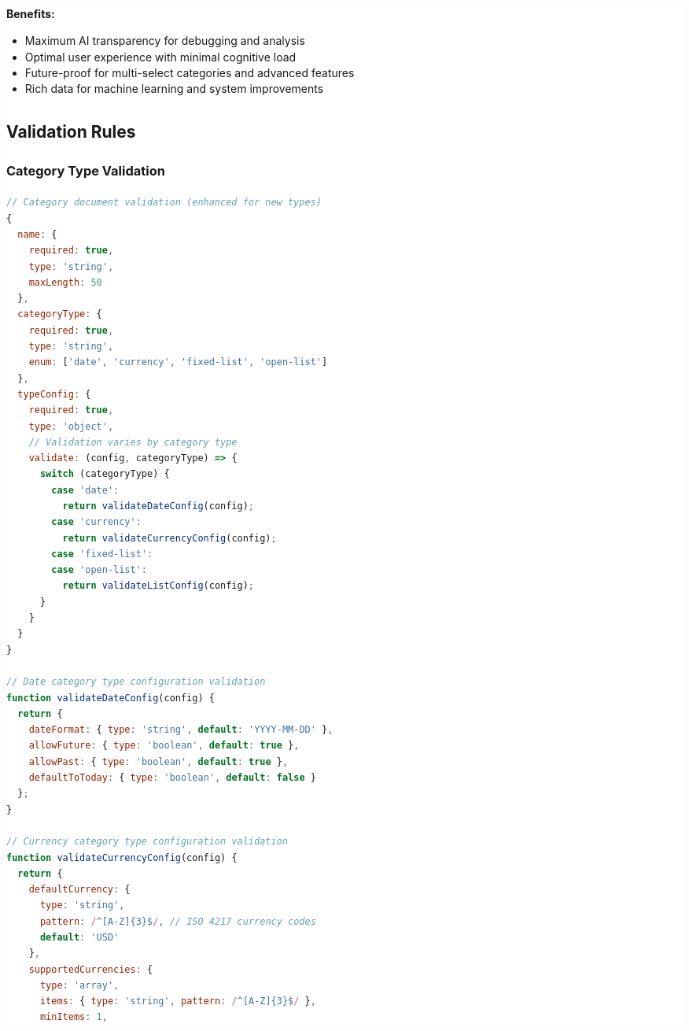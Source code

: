 **Benefits:**
- Maximum AI transparency for debugging and analysis
- Optimal user experience with minimal cognitive load
- Future-proof for multi-select categories and advanced features
- Rich data for machine learning and system improvements

## Validation Rules

### Category Type Validation

```javascript
// Category document validation (enhanced for new types)
{
  name: {
    required: true,
    type: 'string',
    maxLength: 50
  },
  categoryType: {
    required: true,
    type: 'string',
    enum: ['date', 'currency', 'fixed-list', 'open-list']
  },
  typeConfig: {
    required: true,
    type: 'object',
    // Validation varies by category type
    validate: (config, categoryType) => {
      switch (categoryType) {
        case 'date':
          return validateDateConfig(config);
        case 'currency':
          return validateCurrencyConfig(config);
        case 'fixed-list':
        case 'open-list':
          return validateListConfig(config);
      }
    }
  }
}

// Date category type configuration validation
function validateDateConfig(config) {
  return {
    dateFormat: { type: 'string', default: 'YYYY-MM-DD' },
    allowFuture: { type: 'boolean', default: true },
    allowPast: { type: 'boolean', default: true },
    defaultToToday: { type: 'boolean', default: false }
  };
}

// Currency category type configuration validation
function validateCurrencyConfig(config) {
  return {
    defaultCurrency: { 
      type: 'string', 
      pattern: /^[A-Z]{3}$/, // ISO 4217 currency codes
      default: 'USD' 
    },
    supportedCurrencies: { 
      type: 'array', 
      items: { type: 'string', pattern: /^[A-Z]{3}$/ },
      minItems: 1,
```